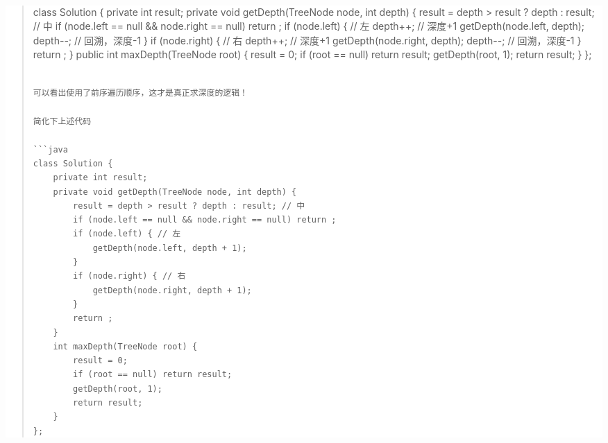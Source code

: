 > class Solution {
>     private int result;
>     private void getDepth(TreeNode node, int depth) {
>         result = depth > result ? depth : result; // 中
>         if (node.left == null && node.right == null) return ;
>         if (node.left) { // 左
>             depth++; // 深度+1
>             getDepth(node.left, depth);
>             depth--; // 回溯，深度-1
>         }
>         if (node.right) { // 右
>             depth++; // 深度+1
>             getDepth(node.right, depth);
>             depth--; // 回溯，深度-1
>         }
>         return ;
>     }
>     public int maxDepth(TreeNode root) {
>         result = 0;
>         if (root == null) return result;
>         getDepth(root, 1);
>         return result;
>     }
> };
> ```
>
> 可以看出使用了前序遍历顺序，这才是真正求深度的逻辑！
>
> 简化下上述代码
>
> ```java
> class Solution {
>     private int result;
>     private void getDepth(TreeNode node, int depth) {
>         result = depth > result ? depth : result; // 中
>         if (node.left == null && node.right == null) return ;
>         if (node.left) { // 左
>             getDepth(node.left, depth + 1);
>         }
>         if (node.right) { // 右
>             getDepth(node.right, depth + 1);
>         }
>         return ;
>     }
>     int maxDepth(TreeNode root) {
>         result = 0;
>         if (root == null) return result;
>         getDepth(root, 1);
>         return result;
>     }
> };
> ```
